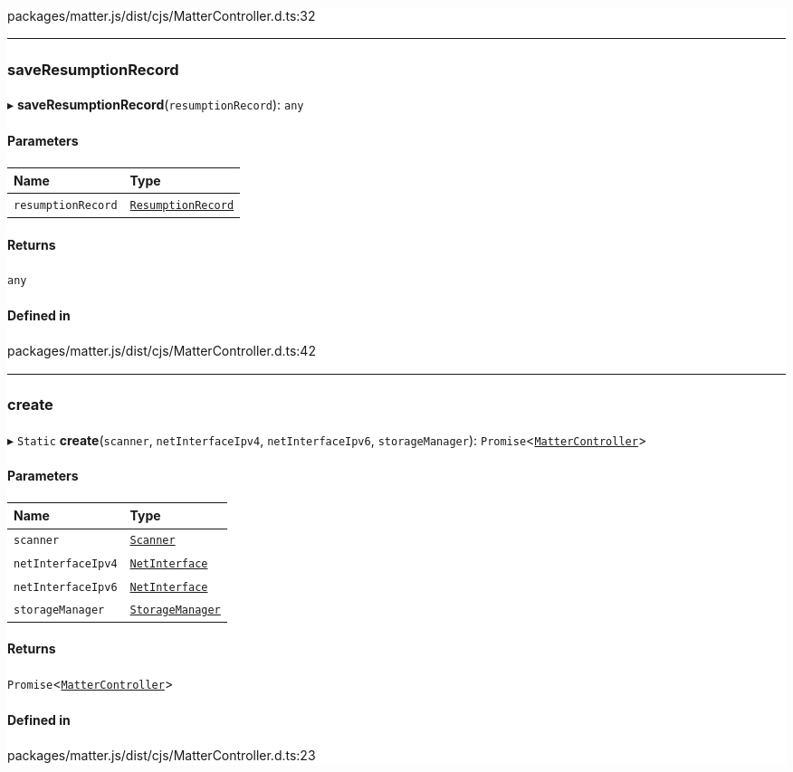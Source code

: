 packages/matter.js/dist/cjs/MatterController.d.ts:32

___

### saveResumptionRecord

▸ **saveResumptionRecord**(`resumptionRecord`): `any`

#### Parameters

| Name | Type |
| :------ | :------ |
| `resumptionRecord` | [`ResumptionRecord`](../interfaces/exports_session.ResumptionRecord.md) |

#### Returns

`any`

#### Defined in

packages/matter.js/dist/cjs/MatterController.d.ts:42

___

### create

▸ `Static` **create**(`scanner`, `netInterfaceIpv4`, `netInterfaceIpv6`, `storageManager`): `Promise`<[`MatterController`](index.MatterController.md)\>

#### Parameters

| Name | Type |
| :------ | :------ |
| `scanner` | [`Scanner`](../interfaces/exports_common.Scanner.md) |
| `netInterfaceIpv4` | [`NetInterface`](../interfaces/net.NetInterface.md) |
| `netInterfaceIpv6` | [`NetInterface`](../interfaces/net.NetInterface.md) |
| `storageManager` | [`StorageManager`](storage.StorageManager.md) |

#### Returns

`Promise`<[`MatterController`](index.MatterController.md)\>

#### Defined in

packages/matter.js/dist/cjs/MatterController.d.ts:23
